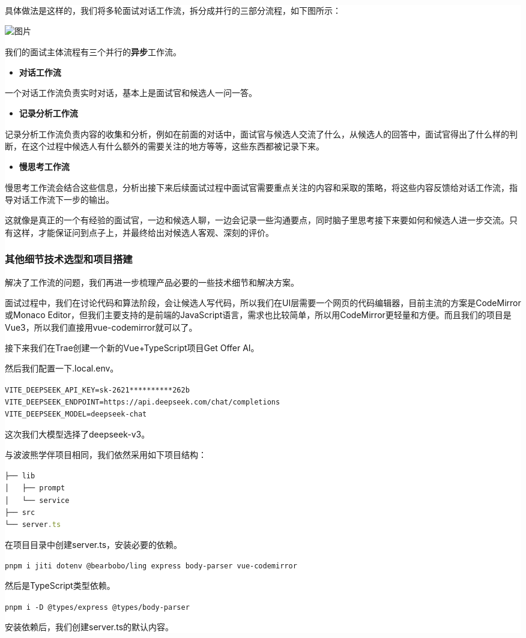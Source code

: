 具体做法是这样的，我们将多轮面试对话工作流，拆分成并行的三部分流程，如下图所示：

![图片](https://static001.geekbang.org/resource/image/94/40/94de71124f269fabf3ce6bd47b732240.png?wh=1558x1468)

我们的面试主体流程有三个并行的**异步**工作流。

- **对话工作流**

一个对话工作流负责实时对话，基本上是面试官和候选人一问一答。

- **记录分析工作流**

记录分析工作流负责内容的收集和分析，例如在前面的对话中，面试官与候选人交流了什么，从候选人的回答中，面试官得出了什么样的判断，在这个过程中候选人有什么额外的需要关注的地方等等，这些东西都被记录下来。

- **慢思考工作流**

慢思考工作流会结合这些信息，分析出接下来后续面试过程中面试官需要重点关注的内容和采取的策略，将这些内容反馈给对话工作流，指导对话工作流下一步的输出。

这就像是真正的一个有经验的面试官，一边和候选人聊，一边会记录一些沟通要点，同时脑子里思考接下来要如何和候选人进一步交流。只有这样，才能保证问到点子上，并最终给出对候选人客观、深刻的评价。

### 其他细节技术选型和项目搭建

解决了工作流的问题，我们再进一步梳理产品必要的一些技术细节和解决方案。

面试过程中，我们在讨论代码和算法阶段，会让候选人写代码，所以我们在UI层需要一个网页的代码编辑器，目前主流的方案是CodeMirror或Monaco Editor，但我们主要支持的是前端的JavaScript语言，需求也比较简单，所以用CodeMirror更轻量和方便。而且我们的项目是Vue3，所以我们直接用vue-codemirror就可以了。

接下来我们在Trae创建一个新的Vue+TypeScript项目Get Offer AI。

然后我们配置一下.local.env。

```xml
VITE_DEEPSEEK_API_KEY=sk-2621**********262b
VITE_DEEPSEEK_ENDPOINT=https://api.deepseek.com/chat/completions
VITE_DEEPSEEK_MODEL=deepseek-chat
```

这次我们大模型选择了deepseek-v3。

与波波熊学伴项目相同，我们依然采用如下项目结构：

```typescript
├── lib
│   ├── prompt
│   └── service
├── src
└── server.ts
```

在项目目录中创建server.ts，安装必要的依赖。

```xml
pnpm i jiti dotenv @bearbobo/ling express body-parser vue-codemirror
```

然后是TypeScript类型依赖。

```xml
pnpm i -D @types/express @types/body-parser
```

安装依赖后，我们创建server.ts的默认内容。
